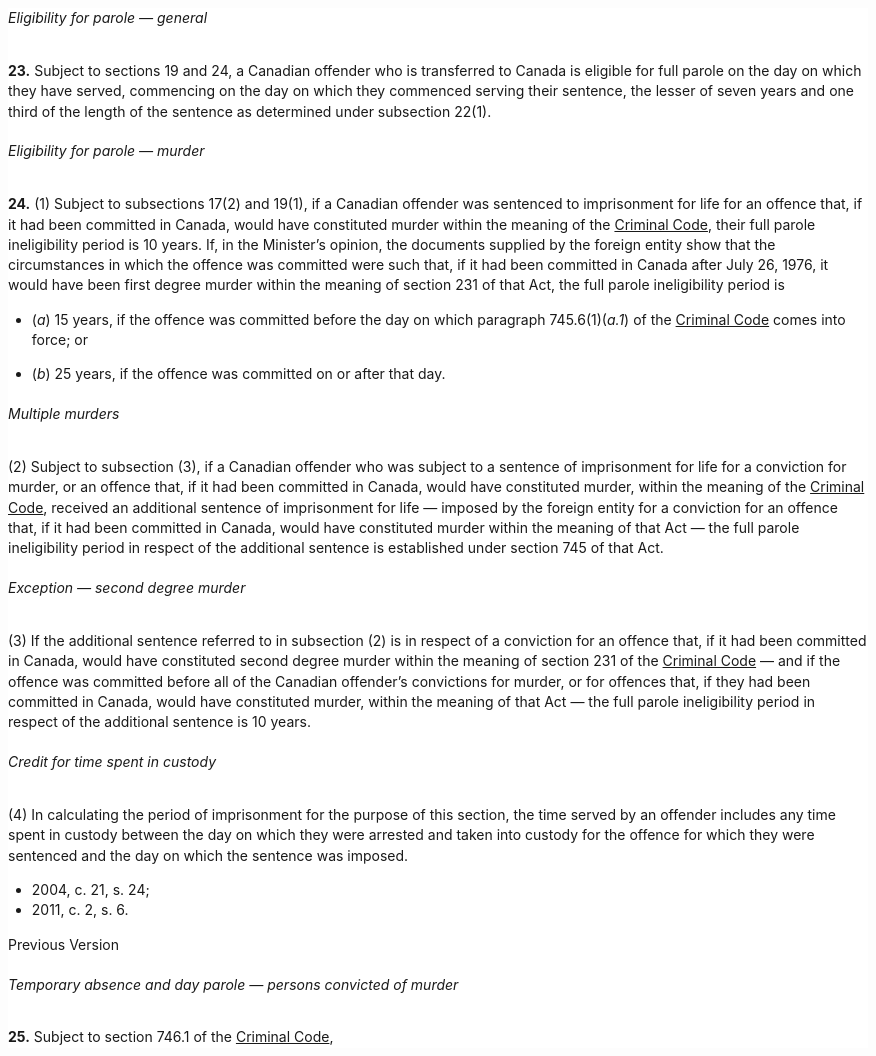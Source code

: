 ###### Eligibility for parole — general

**23.** Subject to sections 19 and 24, a Canadian offender who is transferred to Canada is eligible for full parole on the day on which they have served, commencing on the day on which they commenced serving their sentence, the lesser of seven years and one third of the length of the sentence as determined under subsection 22(1).

###### Eligibility for parole — murder

**24.** (1) Subject to subsections 17(2) and 19(1), if a Canadian offender was sentenced to imprisonment for life for an offence that, if it had been committed in Canada, would have constituted murder within the meaning of the [Criminal Code](/canada/eng/acts/C/C-46.md), their full parole ineligibility period is 10 years. If, in the Minister’s opinion, the documents supplied by the foreign entity show that the circumstances in which the offence was committed were such that, if it had been committed in Canada after July 26, 1976, it would have been first degree murder within the meaning of section 231 of that Act, the full parole ineligibility period is

  * (_a_) 15 years, if the offence was committed before the day on which paragraph 745.6(1)(_a.1_) of the [Criminal Code](/canada/eng/acts/C/C-46.md) comes into force; or

  * (_b_) 25 years, if the offence was committed on or after that day.

###### Multiple murders

(2) Subject to subsection (3), if a Canadian offender who was subject to a sentence of imprisonment for life for a conviction for murder, or an offence that, if it had been committed in Canada, would have constituted murder, within the meaning of the [Criminal Code](/canada/eng/acts/C/C-46.md), received an additional sentence of imprisonment for life — imposed by the foreign entity for a conviction for an offence that, if it had been committed in Canada, would have constituted murder within the meaning of that Act — the full parole ineligibility period in respect of the additional sentence is established under section 745 of that Act.

###### Exception — second degree murder

(3) If the additional sentence referred to in subsection (2) is in respect of a conviction for an offence that, if it had been committed in Canada, would have constituted second degree murder within the meaning of section 231 of the [Criminal Code](/canada/eng/acts/C/C-46.md) — and if the offence was committed before all of the Canadian offender’s convictions for murder, or for offences that, if they had been committed in Canada, would have constituted murder, within the meaning of that Act — the full parole ineligibility period in respect of the additional sentence is 10 years.

###### Credit for time spent in custody

(4) In calculating the period of imprisonment for the purpose of this section, the time served by an offender includes any time spent in custody between the day on which they were arrested and taken into custody for the offence for which they were sentenced and the day on which the sentence was imposed.

  * 2004, c. 21, s. 24;
  * 2011, c. 2, s. 6.

Previous Version

###### Temporary absence and day parole — persons convicted of murder

**25.** Subject to section 746.1 of the [Criminal Code](/canada/eng/acts/C/C-46.md),
